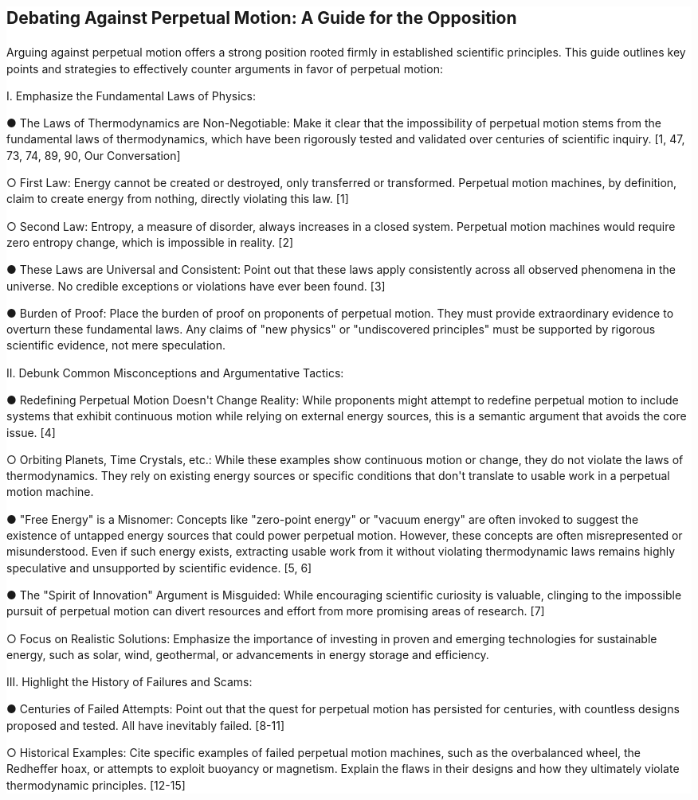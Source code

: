 
## Debating Against Perpetual Motion: A Guide for the Opposition

Arguing against perpetual motion offers a strong position rooted firmly in established scientific principles. This guide outlines key points and strategies to effectively counter arguments in favor of perpetual motion:

I. Emphasize the Fundamental Laws of Physics:

● The Laws of Thermodynamics are Non-Negotiable: Make it clear that the impossibility of perpetual motion stems from the fundamental laws of thermodynamics, which have been rigorously tested and validated over centuries of scientific inquiry. \[1, 47, 73, 74, 89, 90, Our Conversation\]

○ First Law: Energy cannot be created or destroyed, only transferred or transformed. Perpetual motion machines, by definition, claim to create energy from nothing, directly violating this law. \[1\]

○ Second Law: Entropy, a measure of disorder, always increases in a closed system. Perpetual motion machines would require zero entropy change, which is impossible in reality. \[2\]

● These Laws are Universal and Consistent: Point out that these laws apply consistently across all observed phenomena in the universe. No credible exceptions or violations have ever been found. \[3\]

● Burden of Proof: Place the burden of proof on proponents of perpetual motion. They must provide extraordinary evidence to overturn these fundamental laws. Any claims of "new physics" or "undiscovered principles" must be supported by rigorous scientific evidence, not mere speculation.

II. Debunk Common Misconceptions and Argumentative Tactics:

● Redefining Perpetual Motion Doesn't Change Reality: While proponents might attempt to redefine perpetual motion to include systems that exhibit continuous motion while relying on external energy sources, this is a semantic argument that avoids the core issue. \[4\]

○ Orbiting Planets, Time Crystals, etc.: While these examples show continuous motion or change, they do not violate the laws of thermodynamics. They rely on existing energy sources or specific conditions that don't translate to usable work in a perpetual motion machine.

● "Free Energy" is a Misnomer: Concepts like "zero-point energy" or "vacuum energy" are often invoked to suggest the existence of untapped energy sources that could power perpetual motion. However, these concepts are often misrepresented or misunderstood. Even if such energy exists, extracting usable work from it without violating thermodynamic laws remains highly speculative and unsupported by scientific evidence. \[5, 6\]

● The "Spirit of Innovation" Argument is Misguided: While encouraging scientific curiosity is valuable, clinging to the impossible pursuit of perpetual motion can divert resources and effort from more promising areas of research. \[7\]

○ Focus on Realistic Solutions: Emphasize the importance of investing in proven and emerging technologies for sustainable energy, such as solar, wind, geothermal, or advancements in energy storage and efficiency.

III. Highlight the History of Failures and Scams:

● Centuries of Failed Attempts: Point out that the quest for perpetual motion has persisted for centuries, with countless designs proposed and tested. All have inevitably failed. \[8-11\]

○ Historical Examples: Cite specific examples of failed perpetual motion machines, such as the overbalanced wheel, the Redheffer hoax, or attempts to exploit buoyancy or magnetism. Explain the flaws in their designs and how they ultimately violate thermodynamic principles. \[12-15\]
